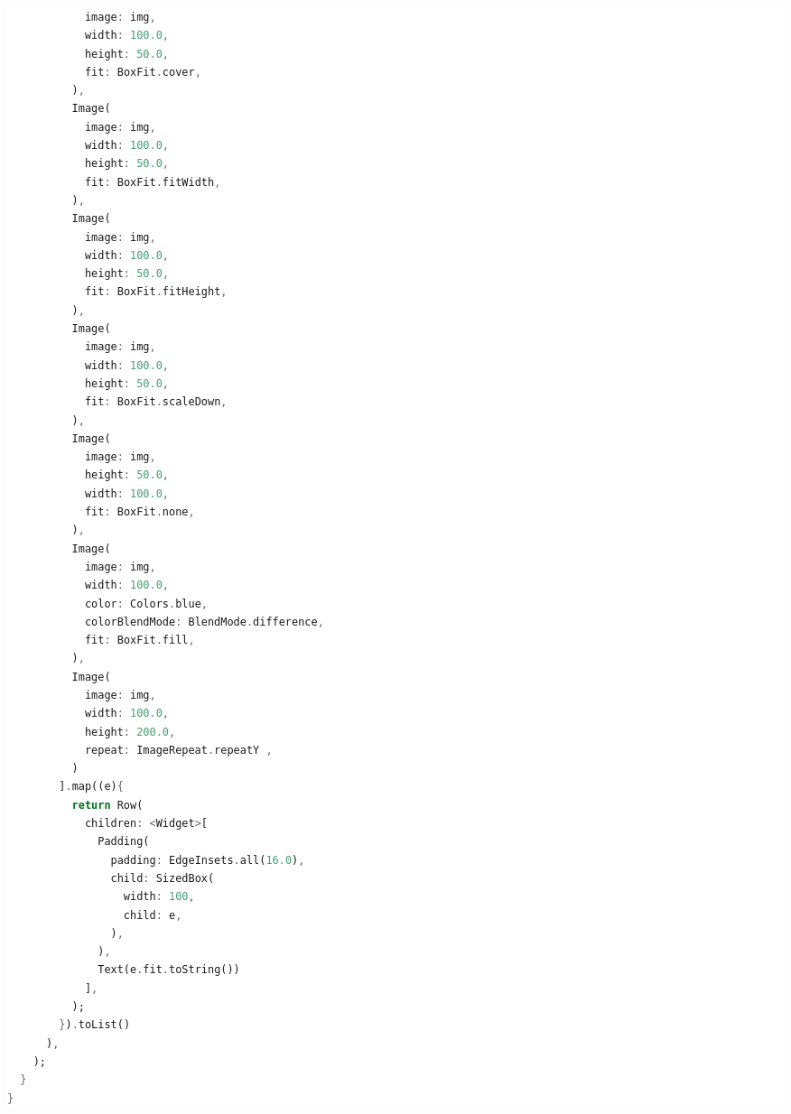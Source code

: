 ```dart
            image: img,
            width: 100.0,
            height: 50.0,
            fit: BoxFit.cover,
          ),
          Image(
            image: img,
            width: 100.0,
            height: 50.0,
            fit: BoxFit.fitWidth,
          ),
          Image(
            image: img,
            width: 100.0,
            height: 50.0,
            fit: BoxFit.fitHeight,
          ),
          Image(
            image: img,
            width: 100.0,
            height: 50.0,
            fit: BoxFit.scaleDown,
          ),
          Image(
            image: img,
            height: 50.0,
            width: 100.0,
            fit: BoxFit.none,
          ),
          Image(
            image: img,
            width: 100.0,
            color: Colors.blue,
            colorBlendMode: BlendMode.difference,
            fit: BoxFit.fill,
          ),
          Image(
            image: img,
            width: 100.0,
            height: 200.0,
            repeat: ImageRepeat.repeatY ,
          )
        ].map((e){
          return Row(
            children: <Widget>[
              Padding(
                padding: EdgeInsets.all(16.0),
                child: SizedBox(
                  width: 100,
                  child: e,
                ),
              ),
              Text(e.fit.toString())
            ],
          );
        }).toList()
      ),
    );
  }
}
```
